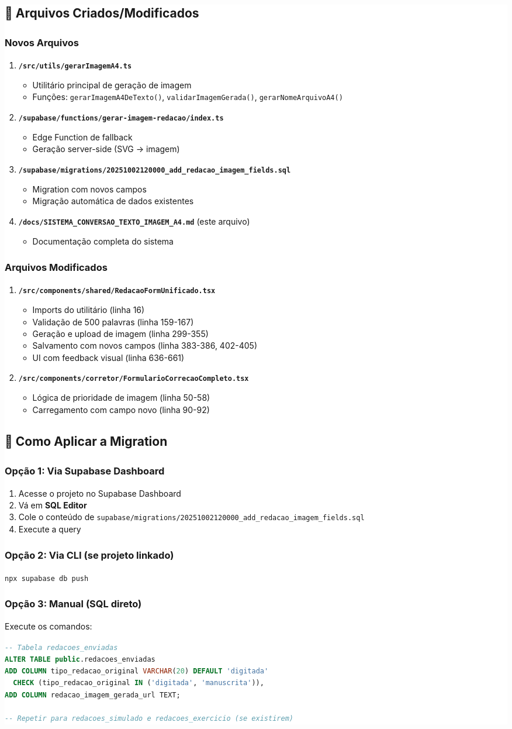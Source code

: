 ## 📁 Arquivos Criados/Modificados

### Novos Arquivos

1. **`/src/utils/gerarImagemA4.ts`**
   - Utilitário principal de geração de imagem
   - Funções: `gerarImagemA4DeTexto()`, `validarImagemGerada()`, `gerarNomeArquivoA4()`

2. **`/supabase/functions/gerar-imagem-redacao/index.ts`**
   - Edge Function de fallback
   - Geração server-side (SVG → imagem)

3. **`/supabase/migrations/20251002120000_add_redacao_imagem_fields.sql`**
   - Migration com novos campos
   - Migração automática de dados existentes

4. **`/docs/SISTEMA_CONVERSAO_TEXTO_IMAGEM_A4.md`** (este arquivo)
   - Documentação completa do sistema

### Arquivos Modificados

1. **`/src/components/shared/RedacaoFormUnificado.tsx`**
   - Imports do utilitário (linha 16)
   - Validação de 500 palavras (linha 159-167)
   - Geração e upload de imagem (linha 299-355)
   - Salvamento com novos campos (linha 383-386, 402-405)
   - UI com feedback visual (linha 636-661)

2. **`/src/components/corretor/FormularioCorrecaoCompleto.tsx`**
   - Lógica de prioridade de imagem (linha 50-58)
   - Carregamento com campo novo (linha 90-92)

## 🔧 Como Aplicar a Migration

### Opção 1: Via Supabase Dashboard
1. Acesse o projeto no Supabase Dashboard
2. Vá em **SQL Editor**
3. Cole o conteúdo de `supabase/migrations/20251002120000_add_redacao_imagem_fields.sql`
4. Execute a query

### Opção 2: Via CLI (se projeto linkado)
```bash
npx supabase db push
```

### Opção 3: Manual (SQL direto)
Execute os comandos:

```sql
-- Tabela redacoes_enviadas
ALTER TABLE public.redacoes_enviadas
ADD COLUMN tipo_redacao_original VARCHAR(20) DEFAULT 'digitada'
  CHECK (tipo_redacao_original IN ('digitada', 'manuscrita')),
ADD COLUMN redacao_imagem_gerada_url TEXT;

-- Repetir para redacoes_simulado e redacoes_exercicio (se existirem)
```
